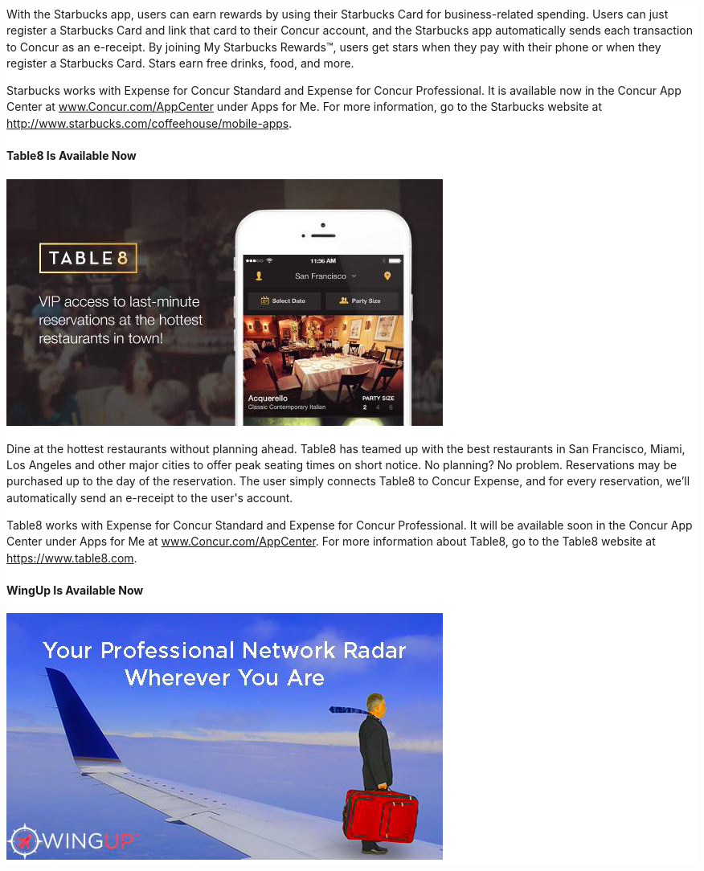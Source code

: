With the Starbucks app, users can earn rewards by using their Starbucks Card for business-related spending. Users can just register a Starbucks Card and link that card to their Concur account, and the Starbucks app automatically sends each transaction to Concur as an e-receipt. By joining My Starbucks Rewards™, users get stars when they pay with their phone or when they register a Starbucks Card. Stars earn free drinks, food, and more.

Starbucks works with Expense for Concur Standard and Expense for Concur Professional. It is available now in the Concur App Center at www.Concur.com/AppCenter under Apps for Me. For more information, go to the Starbucks website at http://www.starbucks.com/coffeehouse/mobile-apps.

#### Table8 Is Available Now

![Table8](./sap-concur-app-center-release-notes-2015-table8.jpg)

Dine at the hottest restaurants without planning ahead. Table8 has teamed up with the best restaurants in San Francisco, Miami, Los Angeles and other major cities to offer peak seating times on short notice. No planning? No problem. Reservations may be purchased up to the day of the reservation. The user simply connects Table8 to Concur Expense, and for every reservation, we’ll automatically send an e-receipt to the user's account.

Table8 works with Expense for Concur Standard and Expense for Concur Professional. It will be available soon in the Concur App Center under Apps for Me at www.Concur.com/AppCenter. For more information about Table8, go to the Table8 website at https://www.table8.com.

#### WingUp Is Available Now

![WingUp](./sap-concur-app-center-release-notes-2015-wingup.jpg)
